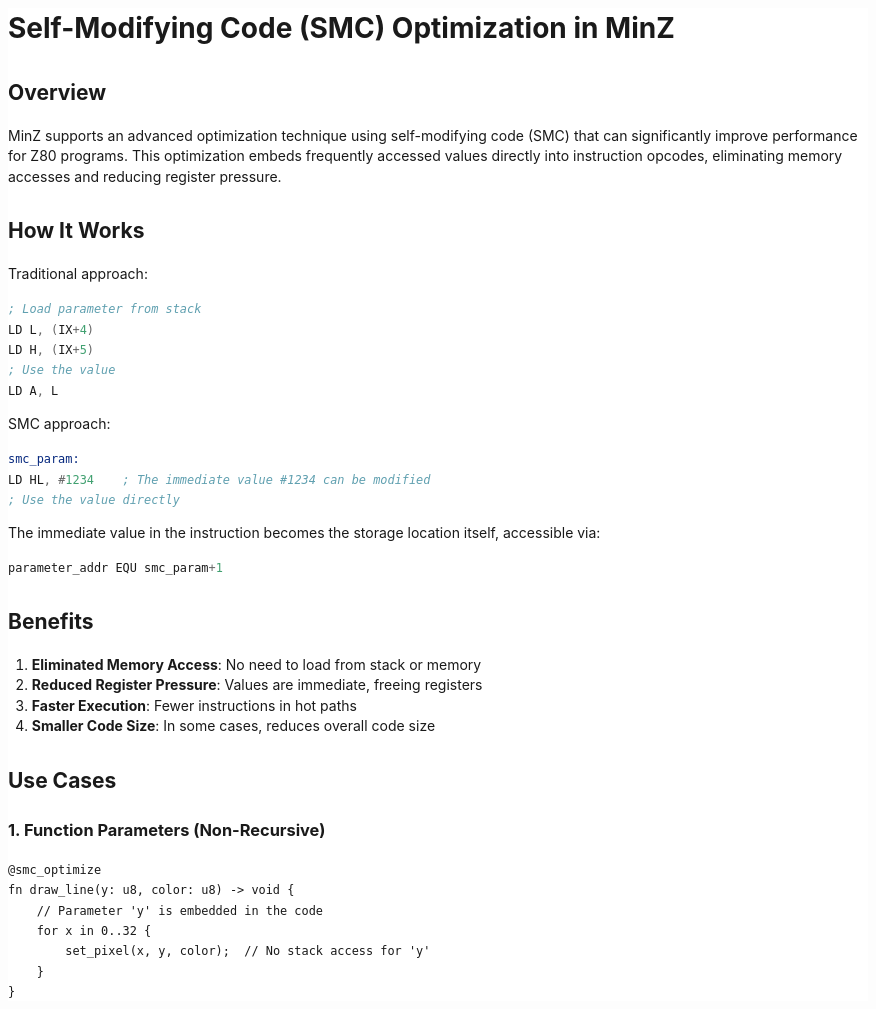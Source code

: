 # Self-Modifying Code (SMC) Optimization in MinZ

## Overview

MinZ supports an advanced optimization technique using self-modifying code (SMC) that can significantly improve performance for Z80 programs. This optimization embeds frequently accessed values directly into instruction opcodes, eliminating memory accesses and reducing register pressure.

## How It Works

Traditional approach:
```asm
; Load parameter from stack
LD L, (IX+4)
LD H, (IX+5)
; Use the value
LD A, L
```

SMC approach:
```asm
smc_param:
LD HL, #1234    ; The immediate value #1234 can be modified
; Use the value directly
```

The immediate value in the instruction becomes the storage location itself, accessible via:
```asm
parameter_addr EQU smc_param+1
```

## Benefits

1. **Eliminated Memory Access**: No need to load from stack or memory
2. **Reduced Register Pressure**: Values are immediate, freeing registers
3. **Faster Execution**: Fewer instructions in hot paths
4. **Smaller Code Size**: In some cases, reduces overall code size

## Use Cases

### 1. Function Parameters (Non-Recursive)

```minz
@smc_optimize
fn draw_line(y: u8, color: u8) -> void {
    // Parameter 'y' is embedded in the code
    for x in 0..32 {
        set_pixel(x, y, color);  // No stack access for 'y'
    }
}
```
